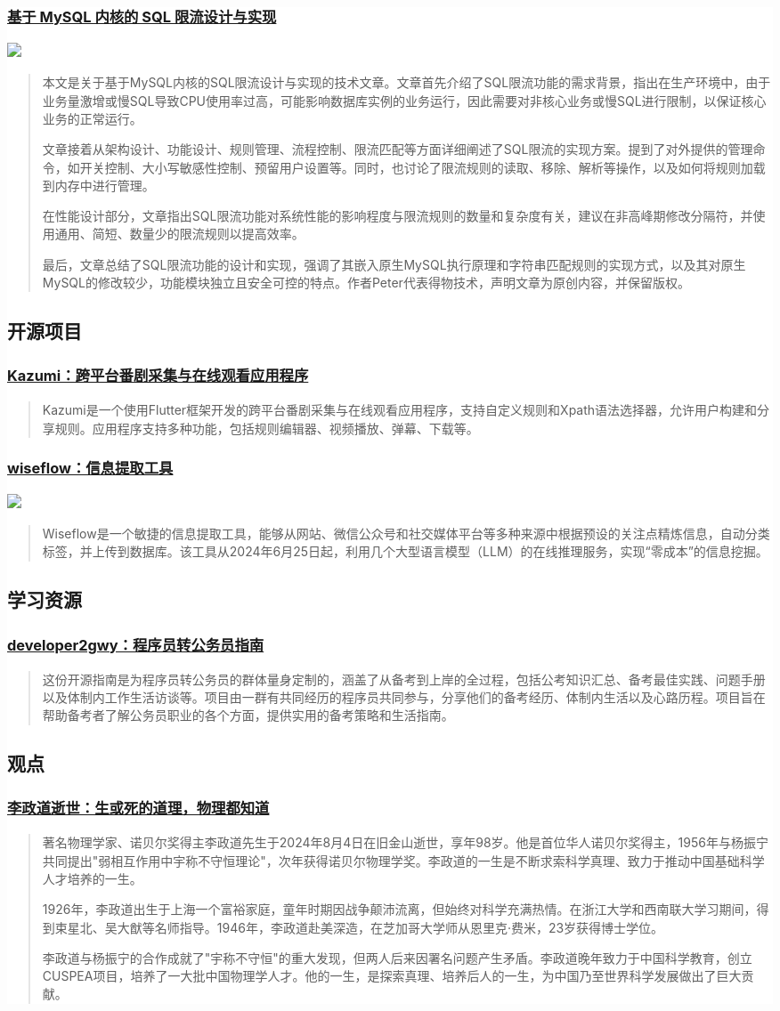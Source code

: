 ### [基于 MySQL 内核的 SQL 限流设计与实现](https://my.oschina.net/u/5783135/blog/15172051)

![](https://cdn.jsdelivr.net/gh/Xiaoxie1994/images/images/202412252314692.png)

> 本文是关于基于MySQL内核的SQL限流设计与实现的技术文章。文章首先介绍了SQL限流功能的需求背景，指出在生产环境中，由于业务量激增或慢SQL导致CPU使用率过高，可能影响数据库实例的业务运行，因此需要对非核心业务或慢SQL进行限制，以保证核心业务的正常运行。
>
> 文章接着从架构设计、功能设计、规则管理、流程控制、限流匹配等方面详细阐述了SQL限流的实现方案。提到了对外提供的管理命令，如开关控制、大小写敏感性控制、预留用户设置等。同时，也讨论了限流规则的读取、移除、解析等操作，以及如何将规则加载到内存中进行管理。
>
> 在性能设计部分，文章指出SQL限流功能对系统性能的影响程度与限流规则的数量和复杂度有关，建议在非高峰期修改分隔符，并使用通用、简短、数量少的限流规则以提高效率。
>
> 最后，文章总结了SQL限流功能的设计和实现，强调了其嵌入原生MySQL执行原理和字符串匹配规则的实现方式，以及其对原生MySQL的修改较少，功能模块独立且安全可控的特点。作者Peter代表得物技术，声明文章为原创内容，并保留版权。
 
## 开源项目 
### [Kazumi：跨平台番剧采集与在线观看应用程序](https://github.com/Predidit/Kazumi)
> Kazumi是一个使用Flutter框架开发的跨平台番剧采集与在线观看应用程序，支持自定义规则和Xpath语法选择器，允许用户构建和分享规则。应用程序支持多种功能，包括规则编辑器、视频播放、弹幕、下载等。

### [wiseflow：信息提取工具](https://github.com/TeamWiseFlow/wiseflow)

![](https://cdn.jsdelivr.net/gh/Xiaoxie1994/images/images/202412252314693.png)

> Wiseflow是一个敏捷的信息提取工具，能够从网站、微信公众号和社交媒体平台等多种来源中根据预设的关注点精炼信息，自动分类标签，并上传到数据库。该工具从2024年6月25日起，利用几个大型语言模型（LLM）的在线推理服务，实现“零成本”的信息挖掘。

## 学习资源
### [developer2gwy：程序员转公务员指南](https://github.com/miss-mumu/developer2gwy)
> 这份开源指南是为程序员转公务员的群体量身定制的，涵盖了从备考到上岸的全过程，包括公考知识汇总、备考最佳实践、问题手册以及体制内工作生活访谈等。项目由一群有共同经历的程序员共同参与，分享他们的备考经历、体制内生活以及心路历程。项目旨在帮助备考者了解公务员职业的各个方面，提供实用的备考策略和生活指南。

## 观点
### [李政道逝世：生或死的道理，物理都知道](https://36kr.com/p/2895000265759364)
> 著名物理学家、诺贝尔奖得主李政道先生于2024年8月4日在旧金山逝世，享年98岁。他是首位华人诺贝尔奖得主，1956年与杨振宁共同提出"弱相互作用中宇称不守恒理论"，次年获得诺贝尔物理学奖。李政道的一生是不断求索科学真理、致力于推动中国基础科学人才培养的一生。
> 
> 1926年，李政道出生于上海一个富裕家庭，童年时期因战争颠沛流离，但始终对科学充满热情。在浙江大学和西南联大学习期间，得到束星北、吴大猷等名师指导。1946年，李政道赴美深造，在芝加哥大学师从恩里克·费米，23岁获得博士学位。
> 
> 李政道与杨振宁的合作成就了"宇称不守恒"的重大发现，但两人后来因署名问题产生矛盾。李政道晚年致力于中国科学教育，创立CUSPEA项目，培养了一大批中国物理学人才。他的一生，是探索真理、培养后人的一生，为中国乃至世界科学发展做出了巨大贡献。
